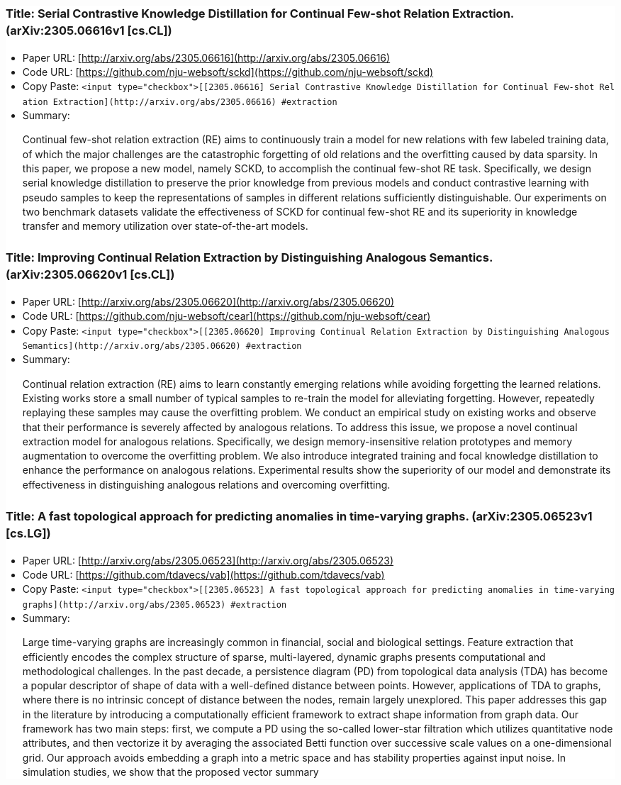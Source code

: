 ### Title: Serial Contrastive Knowledge Distillation for Continual Few-shot Relation Extraction. (arXiv:2305.06616v1 [cs.CL])
* Paper URL: [http://arxiv.org/abs/2305.06616](http://arxiv.org/abs/2305.06616)
* Code URL: [https://github.com/nju-websoft/sckd](https://github.com/nju-websoft/sckd)
* Copy Paste: `<input type="checkbox">[[2305.06616] Serial Contrastive Knowledge Distillation for Continual Few-shot Relation Extraction](http://arxiv.org/abs/2305.06616) #extraction`
* Summary: <p>Continual few-shot relation extraction (RE) aims to continuously train a
model for new relations with few labeled training data, of which the major
challenges are the catastrophic forgetting of old relations and the overfitting
caused by data sparsity. In this paper, we propose a new model, namely SCKD, to
accomplish the continual few-shot RE task. Specifically, we design serial
knowledge distillation to preserve the prior knowledge from previous models and
conduct contrastive learning with pseudo samples to keep the representations of
samples in different relations sufficiently distinguishable. Our experiments on
two benchmark datasets validate the effectiveness of SCKD for continual
few-shot RE and its superiority in knowledge transfer and memory utilization
over state-of-the-art models.
</p>

### Title: Improving Continual Relation Extraction by Distinguishing Analogous Semantics. (arXiv:2305.06620v1 [cs.CL])
* Paper URL: [http://arxiv.org/abs/2305.06620](http://arxiv.org/abs/2305.06620)
* Code URL: [https://github.com/nju-websoft/cear](https://github.com/nju-websoft/cear)
* Copy Paste: `<input type="checkbox">[[2305.06620] Improving Continual Relation Extraction by Distinguishing Analogous Semantics](http://arxiv.org/abs/2305.06620) #extraction`
* Summary: <p>Continual relation extraction (RE) aims to learn constantly emerging
relations while avoiding forgetting the learned relations. Existing works store
a small number of typical samples to re-train the model for alleviating
forgetting. However, repeatedly replaying these samples may cause the
overfitting problem. We conduct an empirical study on existing works and
observe that their performance is severely affected by analogous relations. To
address this issue, we propose a novel continual extraction model for analogous
relations. Specifically, we design memory-insensitive relation prototypes and
memory augmentation to overcome the overfitting problem. We also introduce
integrated training and focal knowledge distillation to enhance the performance
on analogous relations. Experimental results show the superiority of our model
and demonstrate its effectiveness in distinguishing analogous relations and
overcoming overfitting.
</p>

### Title: A fast topological approach for predicting anomalies in time-varying graphs. (arXiv:2305.06523v1 [cs.LG])
* Paper URL: [http://arxiv.org/abs/2305.06523](http://arxiv.org/abs/2305.06523)
* Code URL: [https://github.com/tdavecs/vab](https://github.com/tdavecs/vab)
* Copy Paste: `<input type="checkbox">[[2305.06523] A fast topological approach for predicting anomalies in time-varying graphs](http://arxiv.org/abs/2305.06523) #extraction`
* Summary: <p>Large time-varying graphs are increasingly common in financial, social and
biological settings. Feature extraction that efficiently encodes the complex
structure of sparse, multi-layered, dynamic graphs presents computational and
methodological challenges. In the past decade, a persistence diagram (PD) from
topological data analysis (TDA) has become a popular descriptor of shape of
data with a well-defined distance between points. However, applications of TDA
to graphs, where there is no intrinsic concept of distance between the nodes,
remain largely unexplored. This paper addresses this gap in the literature by
introducing a computationally efficient framework to extract shape information
from graph data. Our framework has two main steps: first, we compute a PD using
the so-called lower-star filtration which utilizes quantitative node
attributes, and then vectorize it by averaging the associated Betti function
over successive scale values on a one-dimensional grid. Our approach avoids
embedding a graph into a metric space and has stability properties against
input noise. In simulation studies, we show that the proposed vector summary